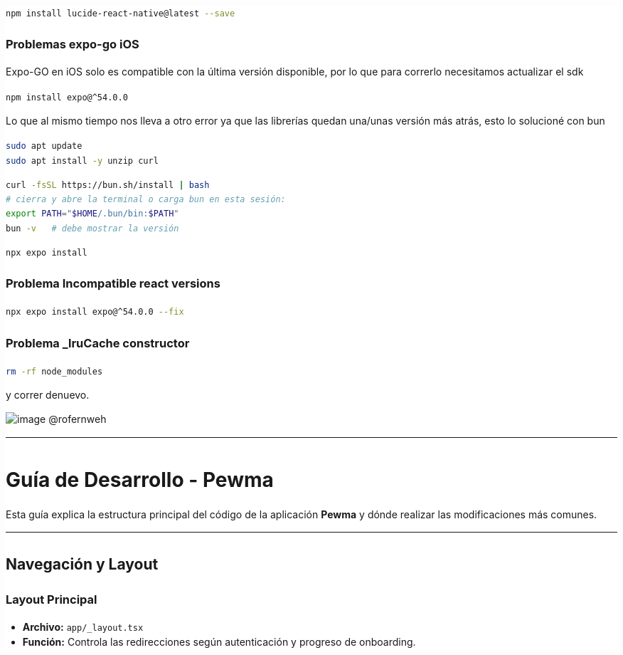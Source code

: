   ```bash
  npm install lucide-react-native@latest --save
  ```
  ### Problemas expo-go iOS
  Expo-GO en iOS solo es compatible con la última versión disponible, por lo que para correrlo necesitamos actualizar el sdk

  ```bash
  npm install expo@^54.0.0
  ```
  Lo que al mismo tiempo nos lleva a otro error ya que las librerías quedan una/unas versión más atrás, esto lo solucioné con bun
  ```bash
  sudo apt update
  sudo apt install -y unzip curl
  ```

  ```bash
  curl -fsSL https://bun.sh/install | bash
  # cierra y abre la terminal o carga bun en esta sesión:
  export PATH="$HOME/.bun/bin:$PATH"
  bun -v   # debe mostrar la versión
  ```
  ```bash
  npx expo install
  ```
  ### Problema Incompatible react versions
  ```bash
  npx expo install expo@^54.0.0 --fix
  ```
  ### Problema _lruCache constructor 
  ```bash
  rm -rf node_modules
  ```
  y correr denuevo.

  <img width="643" height="84" alt="image" src="https://github.com/user-attachments/assets/613256c1-8f36-40d2-9bf2-f2fca810c088" />
  @rofernweh

---
#  Guía de Desarrollo - Pewma

Esta guía explica la estructura principal del código de la aplicación **Pewma** y dónde realizar las modificaciones más comunes.

---

##  Navegación y Layout

###  Layout Principal
- **Archivo:** `app/_layout.tsx`  
- **Función:** Controla las redirecciones según autenticación y progreso de onboarding.
